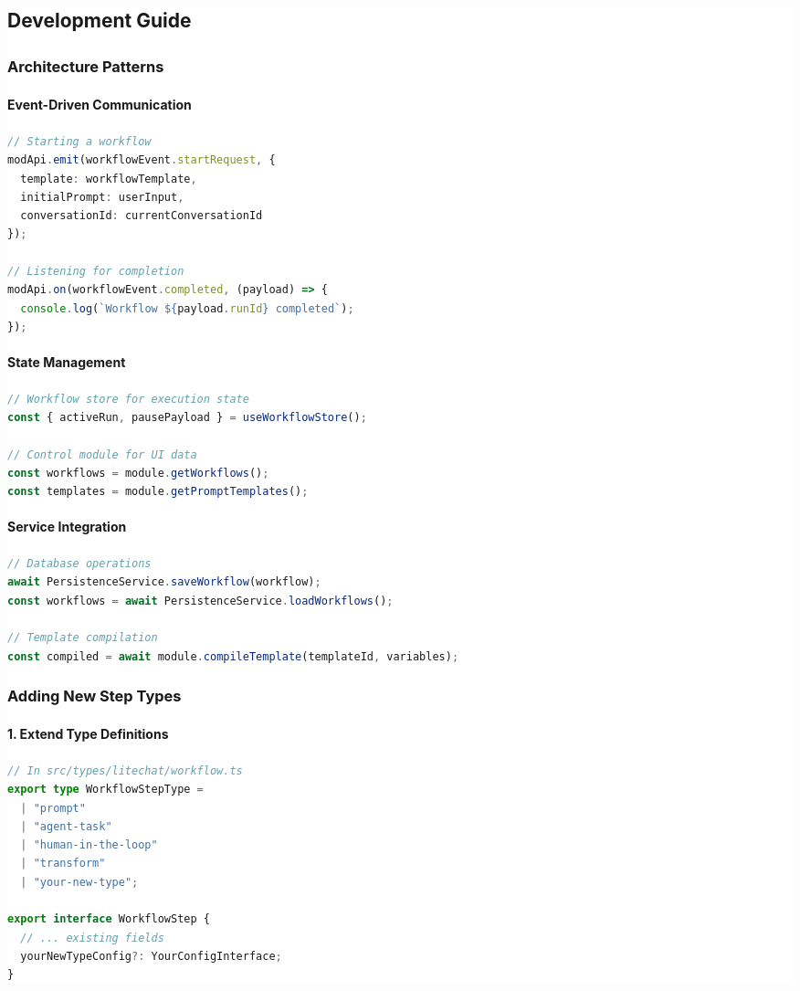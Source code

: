 ## Development Guide

### Architecture Patterns

#### Event-Driven Communication
```typescript
// Starting a workflow
modApi.emit(workflowEvent.startRequest, {
  template: workflowTemplate,
  initialPrompt: userInput,
  conversationId: currentConversationId
});

// Listening for completion
modApi.on(workflowEvent.completed, (payload) => {
  console.log(`Workflow ${payload.runId} completed`);
});
```

#### State Management
```typescript
// Workflow store for execution state
const { activeRun, pausePayload } = useWorkflowStore();

// Control module for UI data
const workflows = module.getWorkflows();
const templates = module.getPromptTemplates();
```

#### Service Integration
```typescript
// Database operations
await PersistenceService.saveWorkflow(workflow);
const workflows = await PersistenceService.loadWorkflows();

// Template compilation
const compiled = await module.compileTemplate(templateId, variables);
```

### Adding New Step Types

#### 1. Extend Type Definitions
```typescript
// In src/types/litechat/workflow.ts
export type WorkflowStepType = 
  | "prompt" 
  | "agent-task" 
  | "human-in-the-loop" 
  | "transform"
  | "your-new-type";

export interface WorkflowStep {
  // ... existing fields
  yourNewTypeConfig?: YourConfigInterface;
}
```
